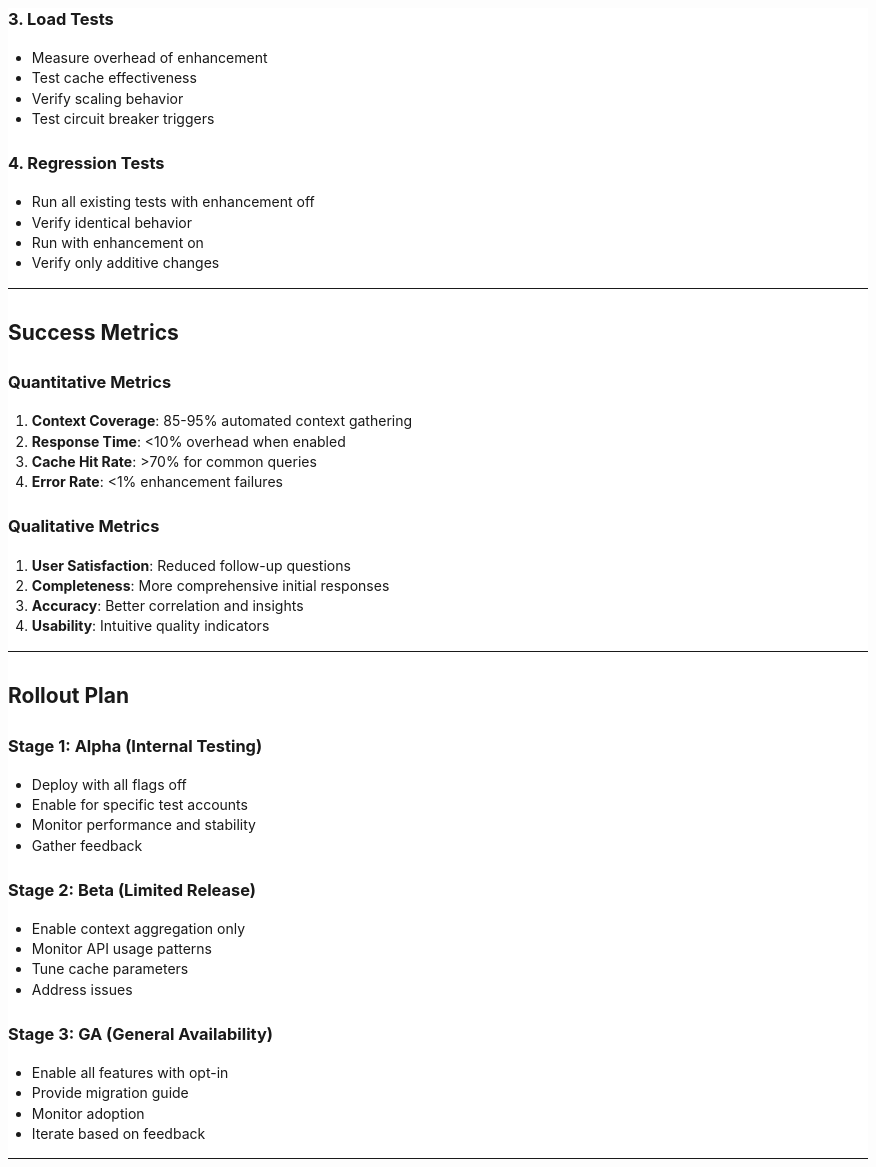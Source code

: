 ### 3. Load Tests
- Measure overhead of enhancement
- Test cache effectiveness
- Verify scaling behavior
- Test circuit breaker triggers

### 4. Regression Tests
- Run all existing tests with enhancement off
- Verify identical behavior
- Run with enhancement on
- Verify only additive changes

---

## Success Metrics

### Quantitative Metrics
1. **Context Coverage**: 85-95% automated context gathering
2. **Response Time**: <10% overhead when enabled
3. **Cache Hit Rate**: >70% for common queries
4. **Error Rate**: <1% enhancement failures

### Qualitative Metrics
1. **User Satisfaction**: Reduced follow-up questions
2. **Completeness**: More comprehensive initial responses
3. **Accuracy**: Better correlation and insights
4. **Usability**: Intuitive quality indicators

---

## Rollout Plan

### Stage 1: Alpha (Internal Testing)
- Deploy with all flags off
- Enable for specific test accounts
- Monitor performance and stability
- Gather feedback

### Stage 2: Beta (Limited Release)
- Enable context aggregation only
- Monitor API usage patterns
- Tune cache parameters
- Address issues

### Stage 3: GA (General Availability)
- Enable all features with opt-in
- Provide migration guide
- Monitor adoption
- Iterate based on feedback

---
